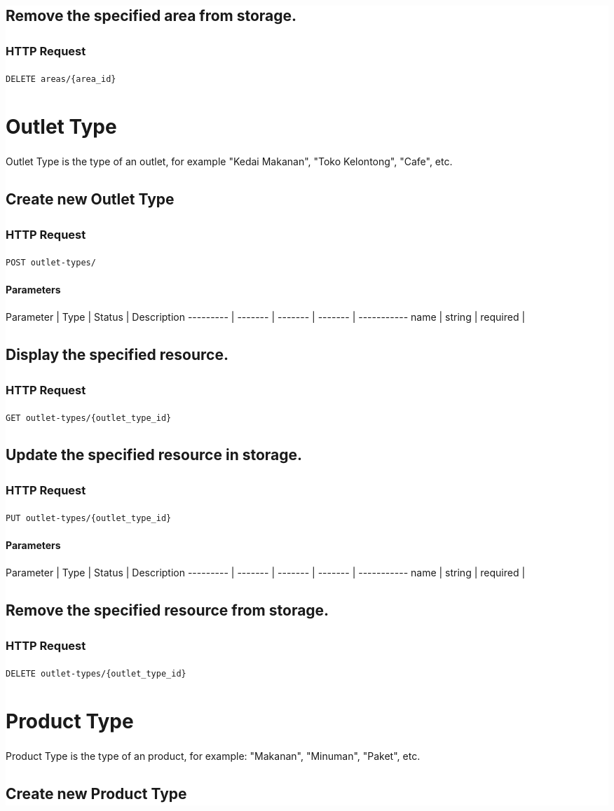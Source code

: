 ## Remove the specified area from storage.

### HTTP Request
`DELETE areas/{area_id}`



# Outlet Type
Outlet Type is the type of an outlet, for example "Kedai Makanan", "Toko Kelontong", "Cafe", etc.

## Create new Outlet Type

### HTTP Request
`POST outlet-types/`

#### Parameters

Parameter | Type | Status | Description
--------- | ------- | ------- | ------- | -----------
    name | string |  required  | 

## Display the specified resource.

### HTTP Request
`GET outlet-types/{outlet_type_id}`

## Update the specified resource in storage.

### HTTP Request
`PUT outlet-types/{outlet_type_id}`

#### Parameters

Parameter | Type | Status | Description
--------- | ------- | ------- | ------- | -----------
    name | string |  required  | 

## Remove the specified resource from storage.

### HTTP Request
`DELETE outlet-types/{outlet_type_id}`

# Product Type
Product Type is the type of an product, for example: "Makanan", "Minuman", "Paket", etc.

## Create new Product Type
